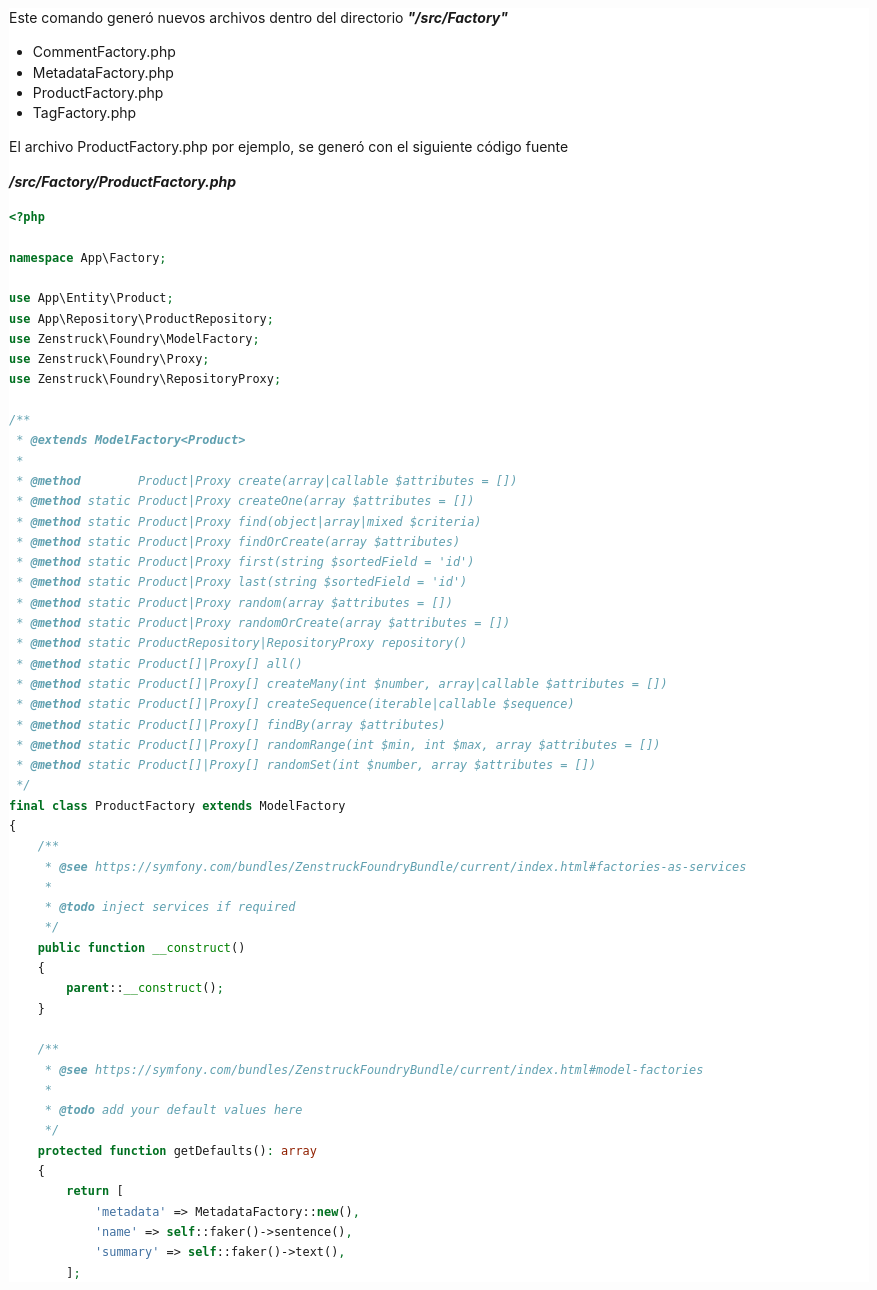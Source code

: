Este comando generó nuevos archivos dentro del directorio ***"/src/Factory"***

- CommentFactory.php
- MetadataFactory.php
- ProductFactory.php
- TagFactory.php

El archivo ProductFactory.php por ejemplo, se generó con el siguiente código fuente

***/src/Factory/ProductFactory.php***
```php
<?php

namespace App\Factory;

use App\Entity\Product;
use App\Repository\ProductRepository;
use Zenstruck\Foundry\ModelFactory;
use Zenstruck\Foundry\Proxy;
use Zenstruck\Foundry\RepositoryProxy;

/**
 * @extends ModelFactory<Product>
 *
 * @method        Product|Proxy create(array|callable $attributes = [])
 * @method static Product|Proxy createOne(array $attributes = [])
 * @method static Product|Proxy find(object|array|mixed $criteria)
 * @method static Product|Proxy findOrCreate(array $attributes)
 * @method static Product|Proxy first(string $sortedField = 'id')
 * @method static Product|Proxy last(string $sortedField = 'id')
 * @method static Product|Proxy random(array $attributes = [])
 * @method static Product|Proxy randomOrCreate(array $attributes = [])
 * @method static ProductRepository|RepositoryProxy repository()
 * @method static Product[]|Proxy[] all()
 * @method static Product[]|Proxy[] createMany(int $number, array|callable $attributes = [])
 * @method static Product[]|Proxy[] createSequence(iterable|callable $sequence)
 * @method static Product[]|Proxy[] findBy(array $attributes)
 * @method static Product[]|Proxy[] randomRange(int $min, int $max, array $attributes = [])
 * @method static Product[]|Proxy[] randomSet(int $number, array $attributes = [])
 */
final class ProductFactory extends ModelFactory
{
    /**
     * @see https://symfony.com/bundles/ZenstruckFoundryBundle/current/index.html#factories-as-services
     *
     * @todo inject services if required
     */
    public function __construct()
    {
        parent::__construct();
    }

    /**
     * @see https://symfony.com/bundles/ZenstruckFoundryBundle/current/index.html#model-factories
     *
     * @todo add your default values here
     */
    protected function getDefaults(): array
    {
        return [
            'metadata' => MetadataFactory::new(),
            'name' => self::faker()->sentence(),
            'summary' => self::faker()->text(),
        ];
```